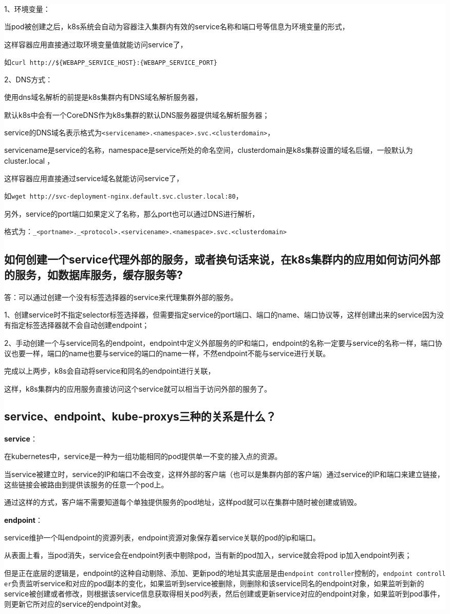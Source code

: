 1、环境变量：

当pod被创建之后，k8s系统会自动为容器注入集群内有效的service名称和端口号等信息为环境变量的形式，

这样容器应用直接通过取环境变量值就能访问service了，

如`curl http://${WEBAPP_SERVICE_HOST}:{WEBAPP_SERVICE_PORT}`

2、DNS方式：

使用dns域名解析的前提是k8s集群内有DNS域名解析服务器，

默认k8s中会有一个CoreDNS作为k8s集群的默认DNS服务器提供域名解析服务器；

service的DNS域名表示格式为`<servicename>.<namespace>.svc.<clusterdomain>`，

servicename是service的名称，namespace是service所处的命名空间，clusterdomain是k8s集群设置的域名后缀，一般默认为 cluster.local ，

这样容器应用直接通过service域名就能访问service了，

如`wget http://svc-deployment-nginx.default.svc.cluster.local:80`，

另外，service的port端口如果定义了名称，那么port也可以通过DNS进行解析，

格式为：`_<portname>._<protocol>.<servicename>.<namespace>.svc.<clusterdomain>`

## 如何创建一个service代理外部的服务，或者换句话来说，在k8s集群内的应用如何访问外部的服务，如数据库服务，缓存服务等? 

答：可以通过创建一个没有标签选择器的service来代理集群外部的服务。

1、创建service时不指定selector标签选择器，但需要指定service的port端口、端口的name、端口协议等，这样创建出来的service因为没有指定标签选择器就不会自动创建endpoint；

2、手动创建一个与service同名的endpoint，endpoint中定义外部服务的IP和端口，endpoint的名称一定要与service的名称一样，端口协议也要一样，端口的name也要与service的端口的name一样，不然endpoint不能与service进行关联。

完成以上两步，k8s会自动将service和同名的endpoint进行关联，

这样，k8s集群内的应用服务直接访问这个service就可以相当于访问外部的服务了。

## service、endpoint、kube-proxys三种的关系是什么？ 

**service**：

在kubernetes中，service是一种为一组功能相同的pod提供单一不变的接入点的资源。

当service被建立时，service的IP和端口不会改变，这样外部的客户端（也可以是集群内部的客户端）通过service的IP和端口来建立链接，这些链接会被路由到提供该服务的任意一个pod上。

通过这样的方式，客户端不需要知道每个单独提供服务的pod地址，这样pod就可以在集群中随时被创建或销毁。

**endpoint**：

service维护一个叫endpoint的资源列表，endpoint资源对象保存着service关联的pod的ip和端口。

从表面上看，当pod消失，service会在endpoint列表中剔除pod，当有新的pod加入，service就会将pod ip加入endpoint列表；

但是正在底层的逻辑是，endpoint的这种自动剔除、添加、更新pod的地址其实底层是由`endpoint controller`控制的，`endpoint controller`负责监听service和对应的pod副本的变化，如果监听到service被删除，则删除和该service同名的endpoint对象，如果监听到新的service被创建或者修改，则根据该service信息获取得相关pod列表，然后创建或更新service对应的endpoint对象，如果监听到pod事件，则更新它所对应的service的endpoint对象。
